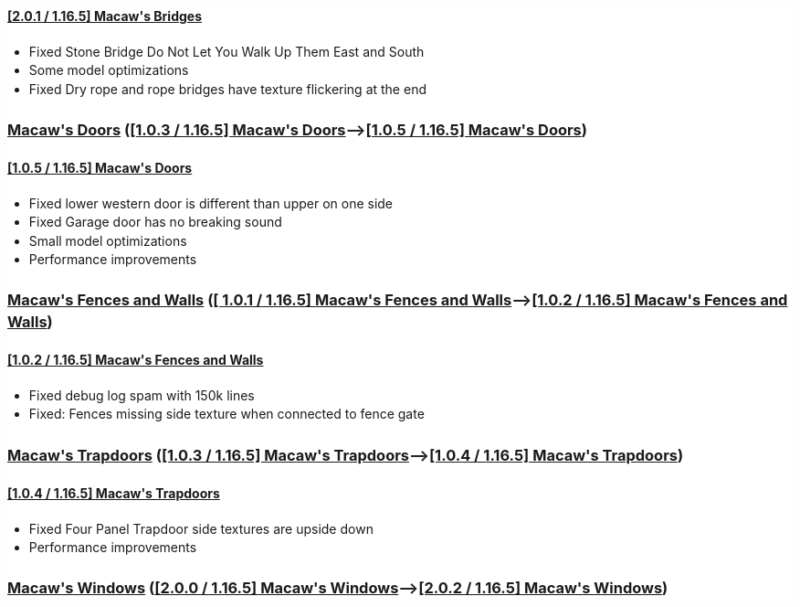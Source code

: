 #### [[2.0.1 / 1.16.5] Macaw's Bridges](https://www.curseforge.com/minecraft/mc-mods/macaws-bridges/files/3565142)

* Fixed Stone Bridge Do Not Let You Walk Up Them East and South
* Some model optimizations
* Fixed Dry rope and rope bridges have texture flickering at the end

### [Macaw's Doors](https://www.curseforge.com/minecraft/mc-mods/macaws-doors) ([[1.0.3 / 1.16.5] Macaw's Doors](https://www.curseforge.com/minecraft/mc-mods/macaws-doors/files/3340793)⟶[[1.0.5 / 1.16.5] Macaw's Doors](https://www.curseforge.com/minecraft/mc-mods/macaws-doors/files/3565136))

#### [[1.0.5 / 1.16.5] Macaw's Doors](https://www.curseforge.com/minecraft/mc-mods/macaws-doors/files/3565136)

* Fixed lower western door is different than upper on one side
* Fixed Garage door has no breaking sound
* Small model optimizations
* Performance improvements

### [Macaw's Fences and Walls](https://www.curseforge.com/minecraft/mc-mods/macaws-fences-and-walls) ([[ 1.0.1 / 1.16.5] Macaw's Fences and Walls](https://www.curseforge.com/minecraft/mc-mods/macaws-fences-and-walls/files/3472412)⟶[[1.0.2 / 1.16.5] Macaw's Fences and Walls](https://www.curseforge.com/minecraft/mc-mods/macaws-fences-and-walls/files/3565138))

#### [[1.0.2 / 1.16.5] Macaw's Fences and Walls](https://www.curseforge.com/minecraft/mc-mods/macaws-fences-and-walls/files/3565138)

* Fixed debug log spam with 150k lines
* Fixed: Fences missing side texture when connected to fence gate

### [Macaw's Trapdoors](https://www.curseforge.com/minecraft/mc-mods/macaws-trapdoors) ([[1.0.3 / 1.16.5] Macaw's Trapdoors](https://www.curseforge.com/minecraft/mc-mods/macaws-trapdoors/files/3488763)⟶[[1.0.4 / 1.16.5] Macaw's Trapdoors](https://www.curseforge.com/minecraft/mc-mods/macaws-trapdoors/files/3565140))

#### [[1.0.4 / 1.16.5] Macaw's Trapdoors](https://www.curseforge.com/minecraft/mc-mods/macaws-trapdoors/files/3565140)

* Fixed Four Panel Trapdoor side textures are upside down
* Performance improvements

### [Macaw's Windows](https://www.curseforge.com/minecraft/mc-mods/macaws-windows) ([[2.0.0 / 1.16.5] Macaw's Windows](https://www.curseforge.com/minecraft/mc-mods/macaws-windows/files/3443597)⟶[[2.0.2 / 1.16.5] Macaw's Windows](https://www.curseforge.com/minecraft/mc-mods/macaws-windows/files/3565137))
